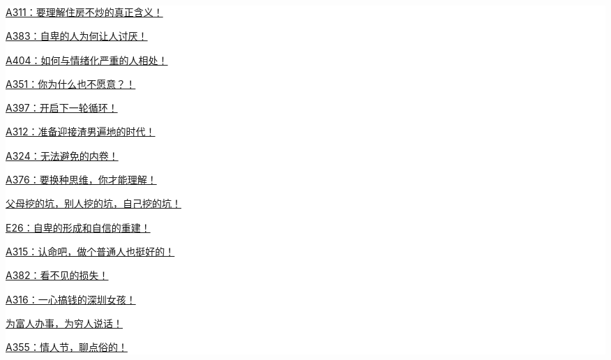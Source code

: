 [A311：要理解住房不炒的真正含义！](http://mp.weixin.qq.com/s?__biz=MzIzMDYwOTM0Mg==&mid=2247484959&idx=1&sn=090583ec50bfd9febec1de463c2672f6&chksm=e8b19ecedfc617d8629080f6745c8de013cfe875de26eef6767b2d5c10782650223ed15f807b&scene=21#wechat_redirect) 

[A383：自卑的人为何让人讨厌！](http://mp.weixin.qq.com/s?__biz=MzIzMDYwOTM0Mg==&mid=2247485464&idx=1&sn=3ebe8a620ca2e53b61b160cda3214735&chksm=e8b190c9dfc619dfcbc895f13edc437575da2071b570e6be8e772b548167103ec5885375d812&scene=21#wechat_redirect) 

[A404：如何与情绪化严重的人相处！](http://mp.weixin.qq.com/s?__biz=MzIzMDYwOTM0Mg==&mid=2247485553&idx=1&sn=6d1c1a7707a186538fc8633a695ffcac&chksm=e8b190a0dfc619b6677390b764da1f7b0879895d171a5fbe1a086eca24b7c42d4e6cd3d79efa&scene=21#wechat_redirect) 

[A351：你为什么也不愿意？！](http://mp.weixin.qq.com/s?__biz=MzIzMDYwOTM0Mg==&mid=2247485242&idx=1&sn=f4a01a5936322120b0b158f225bc78de&chksm=e8b19febdfc616fd2eb1558a3b7c748ecc497a3af00aec5b5c5ca8042cc52eb7d0af7befa399&scene=21#wechat_redirect) 

[A397：开启下一轮循环！](http://mp.weixin.qq.com/s?__biz=MzIzMDYwOTM0Mg==&mid=2247485527&idx=1&sn=6f8b89b9a2edb837229292392b19cba0&chksm=e8b19086dfc61990b5c2be21b72b280c7afe44f34a0b8535cff2bcd585079b7cebd168db1dd6&scene=21#wechat_redirect) 

[A312：准备迎接渣男遍地的时代！](http://mp.weixin.qq.com/s?__biz=MzAxNDk1NjI2Mw==&mid=2247486258&idx=1&sn=b0520193c2edddabe9eea73a102f0455&chksm=9b8a28baacfda1ac0e54d4268851a8be02c935fd7006b3d527d27be12be8db176322294894dc&scene=21#wechat_redirect) 

[A324：无法避免的内卷！](http://mp.weixin.qq.com/s?__biz=MzAxNDk1NjI2Mw==&mid=2247486351&idx=1&sn=416223e7bbe181ac9d64767f073152d1&chksm=9b8a2807acfda11139d7bb034b96551e34563b5f21310b05ac2aa8808c12fb592aedd4ee3bf5&scene=21#wechat_redirect) 

[A376：要换种思维，你才能理解！](http://mp.weixin.qq.com/s?__biz=MzAxNDk1NjI2Mw==&mid=2247486529&idx=1&sn=3a50ada30a5ae0448d686c6a0c809919&chksm=9b8a2fc9acfda6df5e9243deb6e9df9a7cc0912eabd0a9c00322d42ed4c25c2daedc8de6b6ca&scene=21#wechat_redirect) 

[父母挖的坑，别人挖的坑，自己挖的坑！](http://mp.weixin.qq.com/s?__biz=MzAxNDk1NjI2Mw==&mid=2247486426&idx=1&sn=8707934ad2fe2f8017d6b7810fd61c17&chksm=9b8a2852acfda1441fded7bab2456dd2493073ad3e5d541e1080d1739879b86c25a3a61df79a&scene=21#wechat_redirect) 

[E26：自卑的形成和自信的重建！](http://mp.weixin.qq.com/s?__biz=MzIzMDYwOTM0Mg==&mid=2247485311&idx=1&sn=28f827c212f9a1ac53e73986742ca5aa&chksm=e8b19faedfc616b8d527f328c2ad55dca966707c8813ceaa5b7c0daee3432edeec88744d842c&scene=21#wechat_redirect) 

[A315：认命吧，做个普通人也挺好的！](http://mp.weixin.qq.com/s?__biz=MzIzMDYwOTM0Mg==&mid=2247485008&idx=1&sn=bcaf70c42d4676c8f69de9f9ead1e495&chksm=e8b19e81dfc617973ba40200519407186760e32843fc6f379020da6160b0ba89870dadcae5fa&scene=21#wechat_redirect) 

[A382：看不见的损失！](http://mp.weixin.qq.com/s?__biz=MzAxNDk1NjI2Mw==&mid=2247486560&idx=1&sn=32a2548c8ef5a4bc2936615e17cc3f83&chksm=9b8a2fe8acfda6feca92a490f8411e2eb0f4c21a7b0a9bf5923049d1c1b0a8eda718c4939bb8&scene=21#wechat_redirect) 

[A316：一心搞钱的深圳女孩！](http://mp.weixin.qq.com/s?__biz=MzAxNDk1NjI2Mw==&mid=2247486289&idx=1&sn=9504efb0a54b228c61c928794417eaef&chksm=9b8a28d9acfda1cf65ca57c386f1c0a90c457c01d6d1f2ba222e38c2059ca3eb07c94252721f&scene=21#wechat_redirect) 

[为富人办事，为穷人说话！](http://mp.weixin.qq.com/s?__biz=MzIzMDYwOTM0Mg==&mid=2247484462&idx=1&sn=195ebab17907fba73c69ae7a11bc40ad&chksm=e8b19cffdfc615e9b2f88327d492813afa3656859f4d67a6d831ac1cf684a54b760a8b8edcd6&scene=21#wechat_redirect) 

[A355：情人节，聊点俗的！](http://mp.weixin.qq.com/s?__biz=MzAxNDk1NjI2Mw==&mid=2247486442&idx=1&sn=2ed76ec8cb69dfe51023fb4f426eeb51&chksm=9b8a2862acfda17469215d16d6bfa7210211dfb0cf4418774fc0ea014de0f6184c9b01b82f70&scene=21#wechat_redirect) 
